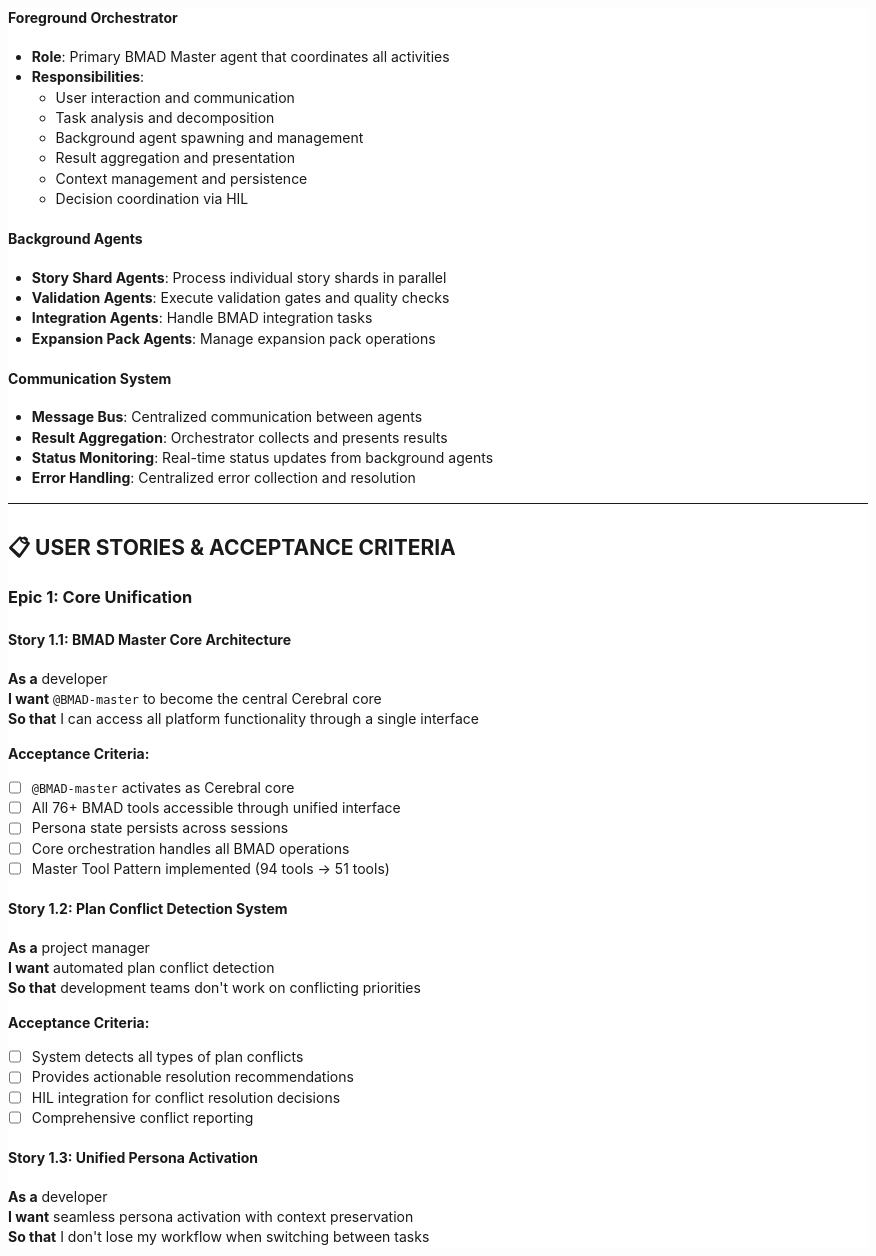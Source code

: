 #### **Foreground Orchestrator**
- **Role**: Primary BMAD Master agent that coordinates all activities
- **Responsibilities**:
  - User interaction and communication
  - Task analysis and decomposition
  - Background agent spawning and management
  - Result aggregation and presentation
  - Context management and persistence
  - Decision coordination via HIL

#### **Background Agents**
- **Story Shard Agents**: Process individual story shards in parallel
- **Validation Agents**: Execute validation gates and quality checks
- **Integration Agents**: Handle BMAD integration tasks
- **Expansion Pack Agents**: Manage expansion pack operations

#### **Communication System**
- **Message Bus**: Centralized communication between agents
- **Result Aggregation**: Orchestrator collects and presents results
- **Status Monitoring**: Real-time status updates from background agents
- **Error Handling**: Centralized error collection and resolution

---

## 📋 **USER STORIES & ACCEPTANCE CRITERIA**

### **Epic 1: Core Unification**

#### **Story 1.1: BMAD Master Core Architecture**
**As a** developer  
**I want** `@BMAD-master` to become the central Cerebral core  
**So that** I can access all platform functionality through a single interface  

**Acceptance Criteria:**
- [ ] `@BMAD-master` activates as Cerebral core
- [ ] All 76+ BMAD tools accessible through unified interface
- [ ] Persona state persists across sessions
- [ ] Core orchestration handles all BMAD operations
- [ ] Master Tool Pattern implemented (94 tools → 51 tools)

#### **Story 1.2: Plan Conflict Detection System**
**As a** project manager  
**I want** automated plan conflict detection  
**So that** development teams don't work on conflicting priorities  

**Acceptance Criteria:**
- [ ] System detects all types of plan conflicts
- [ ] Provides actionable resolution recommendations
- [ ] HIL integration for conflict resolution decisions
- [ ] Comprehensive conflict reporting

#### **Story 1.3: Unified Persona Activation**
**As a** developer  
**I want** seamless persona activation with context preservation  
**So that** I don't lose my workflow when switching between tasks  
